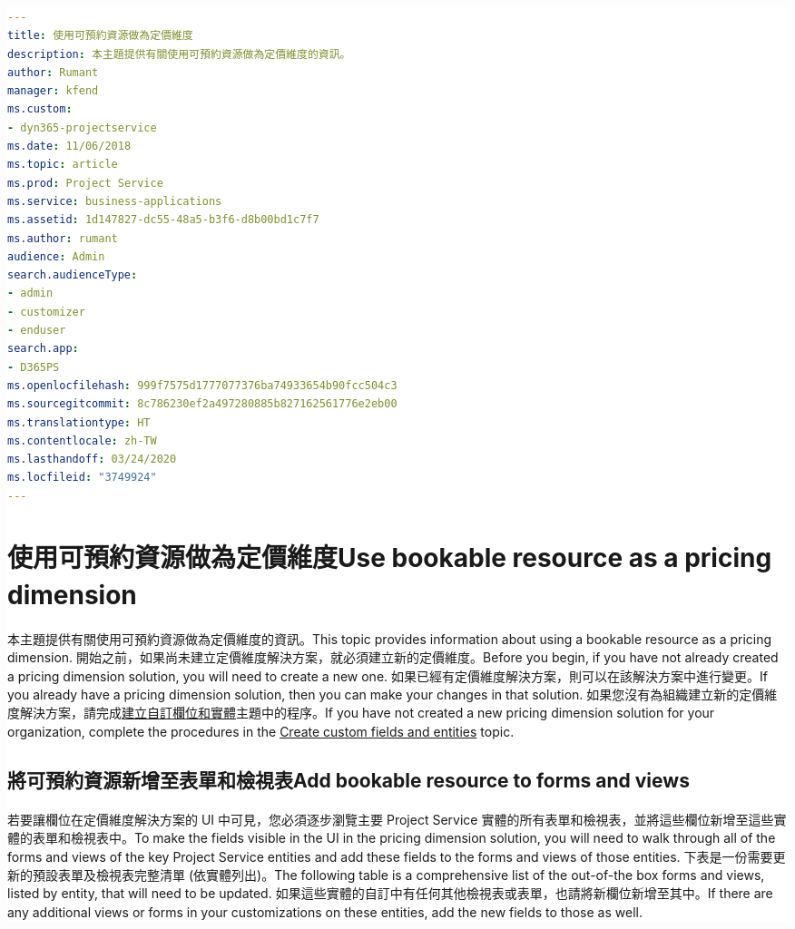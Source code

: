 ```yaml
---
title: 使用可預約資源做為定價維度
description: 本主題提供有關使用可預約資源做為定價維度的資訊。
author: Rumant
manager: kfend
ms.custom:
- dyn365-projectservice
ms.date: 11/06/2018
ms.topic: article
ms.prod: Project Service
ms.service: business-applications
ms.assetid: 1d147827-dc55-48a5-b3f6-d8b00bd1c7f7
ms.author: rumant
audience: Admin
search.audienceType:
- admin
- customizer
- enduser
search.app:
- D365PS
ms.openlocfilehash: 999f7575d1777077376ba74933654b90fcc504c3
ms.sourcegitcommit: 8c786230ef2a497280885b827162561776e2eb00
ms.translationtype: HT
ms.contentlocale: zh-TW
ms.lasthandoff: 03/24/2020
ms.locfileid: "3749924"
---
```

# <a name="use-bookable-resource-as-a-pricing-dimension"></a><span data-ttu-id="0da5a-103">使用可預約資源做為定價維度</span><span class="sxs-lookup"><span data-stu-id="0da5a-103">Use bookable resource as a pricing dimension</span></span>
<span data-ttu-id="0da5a-104">本主題提供有關使用可預約資源做為定價維度的資訊。</span><span class="sxs-lookup"><span data-stu-id="0da5a-104">This topic provides information about using a bookable resource as a pricing dimension.</span></span> <span data-ttu-id="0da5a-105">開始之前，如果尚未建立定價維度解決方案，就必須建立新的定價維度。</span><span class="sxs-lookup"><span data-stu-id="0da5a-105">Before you begin, if you have not already created a pricing dimension solution, you will need to create a new one.</span></span> <span data-ttu-id="0da5a-106">如果已經有定價維度解決方案，則可以在該解決方案中進行變更。</span><span class="sxs-lookup"><span data-stu-id="0da5a-106">If you already have a pricing dimension solution, then you can make your changes in that solution.</span></span> <span data-ttu-id="0da5a-107">如果您沒有為組織建立新的定價維度解決方案，請完成[建立自訂欄位和實體](create-custom-fields-entities.md)主題中的程序。</span><span class="sxs-lookup"><span data-stu-id="0da5a-107">If you have not created a new pricing dimension solution for your organization, complete the procedures in the [Create custom fields and entities](create-custom-fields-entities.md) topic.</span></span>

## <a name="add-bookable-resource-to-forms-and-views"></a><span data-ttu-id="0da5a-108">將可預約資源新增至表單和檢視表</span><span class="sxs-lookup"><span data-stu-id="0da5a-108">Add bookable resource to forms and views</span></span>
<span data-ttu-id="0da5a-109">若要讓欄位在定價維度解決方案的 UI 中可見，您必須逐步瀏覽主要 Project Service 實體的所有表單和檢視表，並將這些欄位新增至這些實體的表單和檢視表中。</span><span class="sxs-lookup"><span data-stu-id="0da5a-109">To make the fields visible in the UI in the pricing dimension solution, you will need to walk through all of the forms and views of the key Project Service entities and add these fields to the forms and views of those entities.</span></span>
<span data-ttu-id="0da5a-110">下表是一份需要更新的預設表單及檢視表完整清單 (依實體列出)。</span><span class="sxs-lookup"><span data-stu-id="0da5a-110">The following table is a comprehensive list of the out-of-the box forms and views, listed by entity, that will need to be updated.</span></span> <span data-ttu-id="0da5a-111">如果這些實體的自訂中有任何其他檢視表或表單，也請將新欄位新增至其中。</span><span class="sxs-lookup"><span data-stu-id="0da5a-111">If there are any additional views or forms in your customizations on these entities, add the new fields to those as well.</span></span>